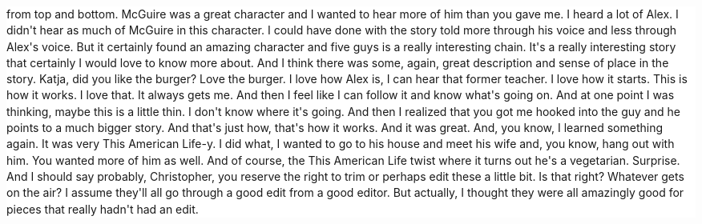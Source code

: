 from top and bottom.
McGuire was a great character
and I wanted to hear more of him
than you gave me.
I heard a lot of Alex.
I didn't hear as much of McGuire
in this character.
I could have done with the story
told more through his voice
and less through
Alex's voice.
But it certainly found
an amazing character
and five guys
is a really interesting chain.
It's a really interesting story
that certainly I would love
to know more about.
And I think there was some,
again, great description
and sense of place in the story.
Katja, did you like the burger?
Love the burger.
I love how Alex is,
I can hear that former teacher.
I love how it starts.
This is how it works.
I love that.
It always gets me.
And then I feel like
I can follow it
and know what's going on.
And at one point I was thinking,
maybe this is a little thin.
I don't know where it's going.
And then I realized that
you got me hooked into the guy
and he points to a much bigger story.
And that's just how,
that's how it works.
And it was great.
And, you know,
I learned something again.
It was very This American Life-y.
I did what,
I wanted to go to his house
and meet his wife and, you know,
hang out with him.
You wanted more of him as well.
And of course,
the This American Life twist
where it turns out he's a vegetarian.
Surprise.
And I should say probably,
Christopher,
you reserve the right to trim
or perhaps edit these a little bit.
Is that right?
Whatever gets on the air?
I assume they'll all go through
a good edit from a good editor.
But actually,
I thought they were all amazingly good
for pieces that really hadn't had an edit.